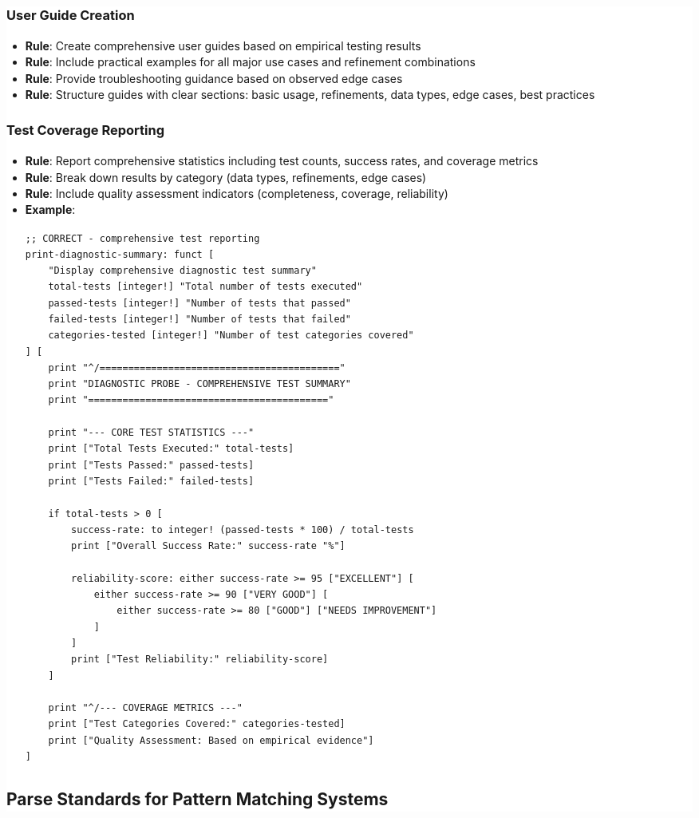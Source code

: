 ### User Guide Creation
- **Rule**: Create comprehensive user guides based on empirical testing results
- **Rule**: Include practical examples for all major use cases and refinement combinations
- **Rule**: Provide troubleshooting guidance based on observed edge cases
- **Rule**: Structure guides with clear sections: basic usage, refinements, data types, edge cases, best practices

### Test Coverage Reporting
- **Rule**: Report comprehensive statistics including test counts, success rates, and coverage metrics
- **Rule**: Break down results by category (data types, refinements, edge cases)
- **Rule**: Include quality assessment indicators (completeness, coverage, reliability)
- **Example**:
  ```rebol
  ;; CORRECT - comprehensive test reporting
  print-diagnostic-summary: funct [
      "Display comprehensive diagnostic test summary"
      total-tests [integer!] "Total number of tests executed"
      passed-tests [integer!] "Number of tests that passed"
      failed-tests [integer!] "Number of tests that failed"
      categories-tested [integer!] "Number of test categories covered"
  ] [
      print "^/=========================================="
      print "DIAGNOSTIC PROBE - COMPREHENSIVE TEST SUMMARY"
      print "=========================================="
      
      print "--- CORE TEST STATISTICS ---"
      print ["Total Tests Executed:" total-tests]
      print ["Tests Passed:" passed-tests]
      print ["Tests Failed:" failed-tests]
      
      if total-tests > 0 [
          success-rate: to integer! (passed-tests * 100) / total-tests
          print ["Overall Success Rate:" success-rate "%"]
          
          reliability-score: either success-rate >= 95 ["EXCELLENT"] [
              either success-rate >= 90 ["VERY GOOD"] [
                  either success-rate >= 80 ["GOOD"] ["NEEDS IMPROVEMENT"]
              ]
          ]
          print ["Test Reliability:" reliability-score]
      ]
      
      print "^/--- COVERAGE METRICS ---"
      print ["Test Categories Covered:" categories-tested]
      print ["Quality Assessment: Based on empirical evidence"]
  ]
  ```

## Parse Standards for Pattern Matching Systems
